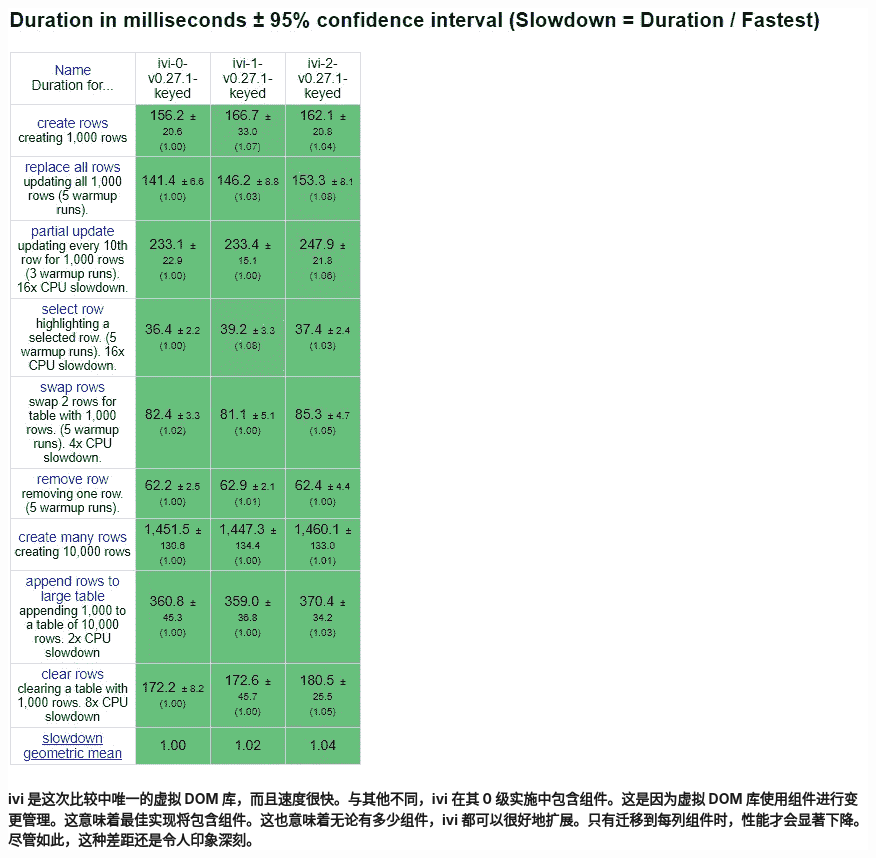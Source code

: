 **![](img/917bcea5b4dbf4e4e116cc5dc920e92a.png)**

**ivi 是这次比较中唯一的虚拟 DOM 库，而且速度很快。与其他不同，ivi 在其 0 级实施中包含组件。这是因为虚拟 DOM 库使用组件进行变更管理。这意味着最佳实现将包含组件。这也意味着无论有多少组件，ivi 都可以很好地扩展。只有迁移到每列组件时，性能才会显著下降。尽管如此，这种差距还是令人印象深刻。**
